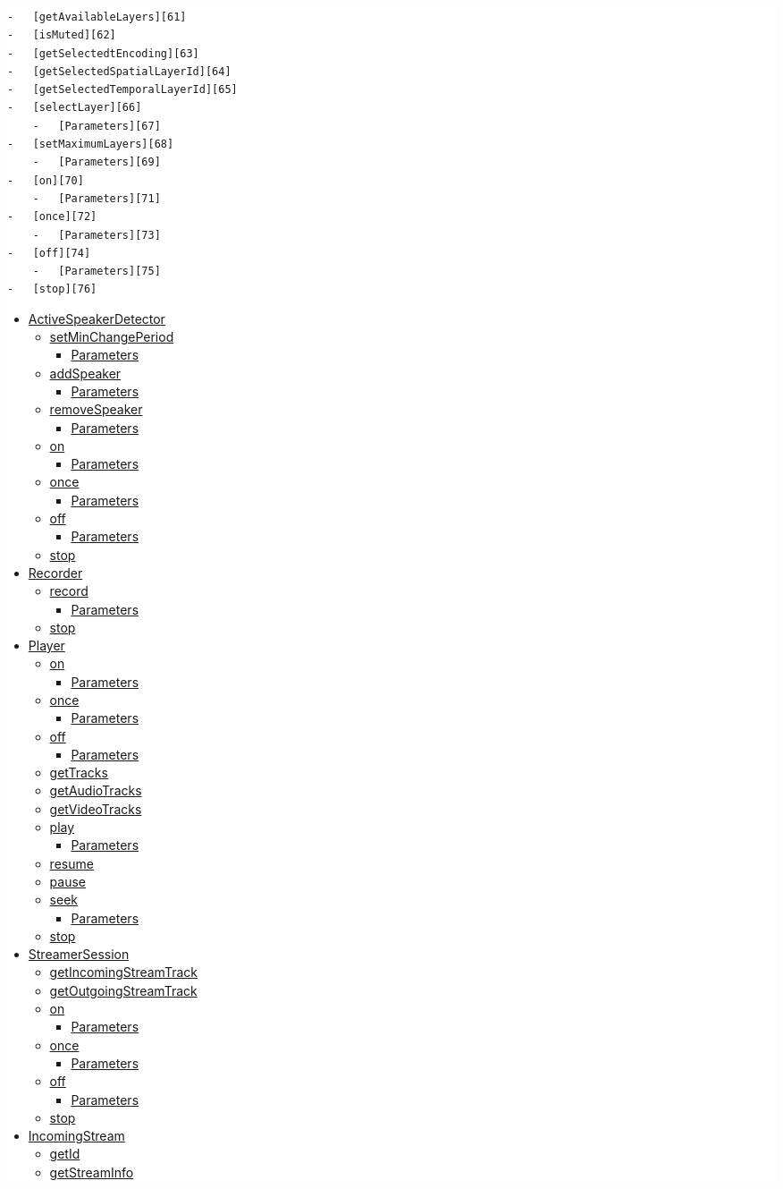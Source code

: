     -   [getAvailableLayers][61]
    -   [isMuted][62]
    -   [getSelectedtEncoding][63]
    -   [getSelectedSpatialLayerId][64]
    -   [getSelectedTemporalLayerId][65]
    -   [selectLayer][66]
        -   [Parameters][67]
    -   [setMaximumLayers][68]
        -   [Parameters][69]
    -   [on][70]
        -   [Parameters][71]
    -   [once][72]
        -   [Parameters][73]
    -   [off][74]
        -   [Parameters][75]
    -   [stop][76]
-   [ActiveSpeakerDetector][77]
    -   [setMinChangePeriod][78]
        -   [Parameters][79]
    -   [addSpeaker][80]
        -   [Parameters][81]
    -   [removeSpeaker][82]
        -   [Parameters][83]
    -   [on][84]
        -   [Parameters][85]
    -   [once][86]
        -   [Parameters][87]
    -   [off][88]
        -   [Parameters][89]
    -   [stop][90]
-   [Recorder][91]
    -   [record][92]
        -   [Parameters][93]
    -   [stop][94]
-   [Player][95]
    -   [on][96]
        -   [Parameters][97]
    -   [once][98]
        -   [Parameters][99]
    -   [off][100]
        -   [Parameters][101]
    -   [getTracks][102]
    -   [getAudioTracks][103]
    -   [getVideoTracks][104]
    -   [play][105]
        -   [Parameters][106]
    -   [resume][107]
    -   [pause][108]
    -   [seek][109]
        -   [Parameters][110]
    -   [stop][111]
-   [StreamerSession][112]
    -   [getIncomingStreamTrack][113]
    -   [getOutgoingStreamTrack][114]
    -   [on][115]
        -   [Parameters][116]
    -   [once][117]
        -   [Parameters][118]
    -   [off][119]
        -   [Parameters][120]
    -   [stop][121]
-   [IncomingStream][122]
    -   [getId][123]
    -   [getStreamInfo][124]

[1]: #mediaserver
[2]: #terminate
[3]: #enablelog
[4]: #parameters
[5]: #enabledebug
[6]: #parameters-1
[7]: #setportrange
[8]: #parameters-2
[9]: #enableultradebug
[10]: #parameters-3
[11]: #createendpoint
[12]: #parameters-4
[13]: #createrecorder
[14]: #parameters-5
[15]: #createplayer
[16]: #parameters-6
[17]: #createstreamer
[18]: #createactivespeakerdetector
[19]: #createrefresher
[20]: #parameters-7
[21]: #createemulatedtransport
[22]: #parameters-8
[23]: #streamer
[24]: #createsession
[25]: #parameters-9
[26]: #stop
[27]: #sdpmanager
[28]: #getstate
[29]: #gettransport
[30]: #on
[31]: #parameters-10
[32]: #once
[33]: #parameters-11
[34]: #off
[35]: #parameters-12
[36]: #refresher
[37]: #add
[38]: #parameters-13
[39]: #on-1
[40]: #parameters-14
[41]: #once-1
[42]: #parameters-15
[43]: #off-1
[44]: #parameters-16
[45]: #stop-1
[46]: #recordertrack
[47]: #getid
[48]: #gettrack
[49]: #getencoding
[50]: #on-2
[51]: #parameters-17
[52]: #once-2
[53]: #parameters-18
[54]: #off-2
[55]: #parameters-19
[56]: #stop-2
[57]: #transponder
[58]: #setincomingtrack
[59]: #parameters-20
[60]: #getincomingtrack
[61]: #getavailablelayers
[62]: #ismuted
[63]: #getselectedtencoding
[64]: #getselectedspatiallayerid
[65]: #getselectedtemporallayerid
[66]: #selectlayer
[67]: #parameters-21
[68]: #setmaximumlayers
[69]: #parameters-22
[70]: #on-3
[71]: #parameters-23
[72]: #once-3
[73]: #parameters-24
[74]: #off-3
[75]: #parameters-25
[76]: #stop-3
[77]: #activespeakerdetector
[78]: #setminchangeperiod
[79]: #parameters-26
[80]: #addspeaker
[81]: #parameters-27
[82]: #removespeaker
[83]: #parameters-28
[84]: #on-4
[85]: #parameters-29
[86]: #once-4
[87]: #parameters-30
[88]: #off-4
[89]: #parameters-31
[90]: #stop-4
[91]: #recorder
[92]: #record
[93]: #parameters-32
[94]: #stop-5
[95]: #player
[96]: #on-5
[97]: #parameters-33
[98]: #once-5
[99]: #parameters-34
[100]: #off-5
[101]: #parameters-35
[102]: #gettracks
[103]: #getaudiotracks
[104]: #getvideotracks
[105]: #play
[106]: #parameters-36
[107]: #resume
[108]: #pause
[109]: #seek
[110]: #parameters-37
[111]: #stop-6
[112]: #streamersession
[113]: #getincomingstreamtrack
[114]: #getoutgoingstreamtrack
[115]: #on-6
[116]: #parameters-38
[117]: #once-6
[118]: #parameters-39
[119]: #off-6
[120]: #parameters-40
[121]: #stop-7
[122]: #incomingstream
[123]: #getid-1
[124]: #getstreaminfo
[125]: #on-7
[126]: #parameters-41
[127]: #once-7
[128]: #parameters-42
[129]: #off-7
[130]: #parameters-43
[131]: #getstats
[132]: #gettrack-1
[133]: #parameters-44
[134]: #gettracks-1
[135]: #getaudiotracks-1
[136]: #getvideotracks-1
[137]: #createtrack
[138]: #parameters-45
[139]: #stop-8
[140]: #outgoingstream
[141]: #getstats-1
[142]: #ismuted-1
[143]: #attachto
[144]: #parameters-46
[145]: #detach
[146]: #getstreaminfo-1
[147]: #getid-2
[148]: #on-8
[149]: #parameters-47
[150]: #once-8
[151]: #parameters-48
[152]: #off-8
[153]: #parameters-49
[154]: #gettracks-2
[155]: #gettrack-2
[156]: #parameters-50
[157]: #getaudiotracks-2
[158]: #getvideotracks-2
[159]: #createtrack-1
[160]: #parameters-51
[161]: #peerconnectionserver
[162]: #on-9
[163]: #parameters-52
[164]: #once-9
[165]: #parameters-53
[166]: #off-9
[167]: #parameters-54
[168]: #stop-9
[169]: #endpoint
[170]: #createtransport
[171]: #parameters-55
[172]: #getlocalcandidates
[173]: #getdtlsfingerprint
[174]: #createoffer
[175]: #parameters-56
[176]: #createpeerconnectionserver
[177]: #parameters-57
[178]: #createsdpmanager
[179]: #parameters-58
[180]: #on-10
[181]: #parameters-59
[182]: #once-10
[183]: #parameters-60
[184]: #off-10
[185]: #parameters-61
[186]: #stop-10
[187]: #emulatedtransport
[188]: #setremoteproperties
[189]: #parameters-62
[190]: #on-11
[191]: #parameters-63
[192]: #once-11
[193]: #parameters-64
[194]: #off-11
[195]: #parameters-65
[196]: #createincomingstream
[197]: #parameters-66
[198]: #play-1
[199]: #parameters-67
[200]: #resume-1
[201]: #pause-1
[202]: #seek-1
[203]: #parameters-68
[204]: #stop-11
[205]: #outgoingstreamtrack
[206]: #getid-3
[207]: #getmedia
[208]: #gettrackinfo
[209]: #getstats-2
[210]: #getssrcs
[211]: #ismuted-2
[212]: #attachto-1
[213]: #parameters-69
[214]: #detach-1
[215]: #gettransponder
[216]: #on-12
[217]: #parameters-70
[218]: #once-12
[219]: #parameters-71
[220]: #off-12
[221]: #parameters-72
[222]: #stop-12
[223]: #transport
[224]: #dump
[225]: #parameters-73
[226]: #setbandwidthprobing
[227]: #parameters-74
[228]: #setmaxprobingbitrate
[229]: #parameters-75
[230]: #setlocalproperties
[231]: #parameters-76
[232]: #setremoteproperties-1
[233]: #parameters-77
[234]: #on-13
[235]: #parameters-78
[236]: #once-13
[237]: #parameters-79
[238]: #off-13
[239]: #parameters-80
[240]: #getlocaldtlsinfo
[241]: #getlocaliceinfo
[242]: #getlocalcandidates-1
[243]: #getremotecandidates
[244]: #addremotecandidate
[245]: #parameters-81
[246]: #addremotecandidates
[247]: #parameters-82
[248]: #createoutgoingstream
[249]: #parameters-83
[250]: #createoutgoingstreamtrack
[251]: #parameters-84
[252]: #createincomingstream-1
[253]: #parameters-85
[254]: #getincomingstreams
[255]: #getincomingstream
[256]: #parameters-86
[257]: #getoutgoingstreams
[258]: #getoutgoingstream
[259]: #parameters-87
[260]: #createincomingstreamtrack
[261]: #parameters-88
[262]: #publish
[263]: #parameters-89
[264]: #stop-13
[265]: #incomingstreamtrack
[266]: #getstats-3
[267]: #getactivelayers
[268]: #getid-4
[269]: #gettrackinfo-1
[270]: #getssrcs-1
[271]: #getmedia-1
[272]: #on-14
[273]: #parameters-90
[274]: #once-14
[275]: #parameters-91
[276]: #off-14
[277]: #parameters-92
[278]: #attached
[279]: #refresh
[280]: #detached
[281]: #stop-14
[282]: https://developer.mozilla.org/docs/Web/JavaScript/Reference/Global_Objects/Boolean
[283]: #endpoint
[284]: https://developer.mozilla.org/docs/Web/JavaScript/Reference/Global_Objects/String
[285]: https://developer.mozilla.org/docs/Web/JavaScript/Reference/Global_Objects/Object
[286]: #recorder
[287]: #player
[288]: #streamer
[289]: https://developer.mozilla.org/docs/Web/JavaScript/Reference/Global_Objects/Number
[290]: #streamersession
[291]: #transport
[292]: https://developer.mozilla.org/docs/Web/JavaScript/Reference/Statements/function
[293]: #incomingstream
[294]: #incomingstreamtrack
[295]: #outgoingstream
[296]: #recordertrack
[297]: https://developer.mozilla.org/docs/Web/JavaScript/Reference/Global_Objects/Array
[298]: https://developer.mozilla.org/docs/Web/JavaScript/Reference/Global_Objects/undefined
[299]: #outgoingstreamtrack
[300]: #transponder
[301]: #peerconnectionserver
[302]: #sdpmanager
[303]: https://developer.mozilla.org/docs/Web/JavaScript/Reference/Global_Objects/Map